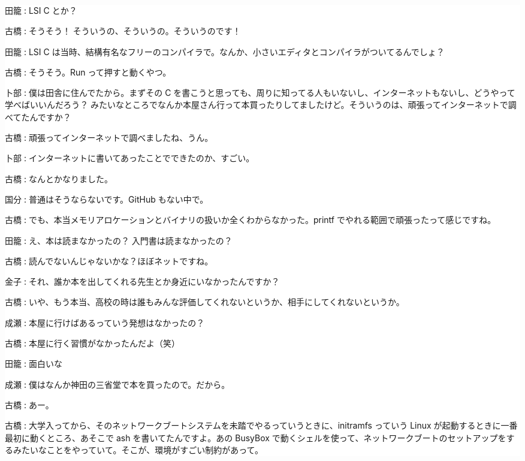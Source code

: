 田籠
: LSI C とか？

古橋
: そうそう！ そういうの、そういうの。そういうのです！

田籠
: LSI C は当時、結構有名なフリーのコンパイラで。なんか、小さいエディタとコンパイラがついてるんでしょ？

古橋
: そうそう。Run って押すと動くやつ。

卜部
: 僕は田舎に住んでたから。まずその C を書こうと思っても、周りに知ってる人もいないし、インターネットもないし、どうやって学べばいいんだろう？ みたいなところでなんか本屋さん行って本買ったりしてましたけど。そういうのは、頑張ってインターネットで調べてたんですか？

古橋
: 頑張ってインターネットで調べましたね、うん。

卜部
: インターネットに書いてあったことでできたのか、すごい。

古橋
: なんとかなりました。

国分
: 普通はそうならないです。GitHub もない中で。

古橋
: でも、本当メモリアロケーションとバイナリの扱いか全くわからなかった。printf でやれる範囲で頑張ったって感じですね。

田籠
: え、本は読まなかったの？ 入門書は読まなかったの？

古橋
: 読んでないんじゃないかな？ほぼネットですね。

金子
: それ、誰か本を出してくれる先生とか身近にいなかったんですか？

古橋
: いや、もう本当、高校の時は誰もみんな評価してくれないというか、相手にしてくれないというか。

成瀬
: 本屋に行けばあるっていう発想はなかったの？

古橋
: 本屋に行く習慣がなかったんだよ（笑）

田籠
: 面白いな

成瀬
: 僕はなんか神田の三省堂で本を買ったので。だから。

古橋
: あー。

古橋
: 大学入ってから、そのネットワークブートシステムを未踏でやるっていうときに、initramfs っていう Linux が起動するときに一番最初に動くところ、あそこで ash を書いてたんですよ。あの BusyBox で動くシェルを使って、ネットワークブートのセットアップをするみたいなことをやっていて。そこが、環境がすごい制約があって。
